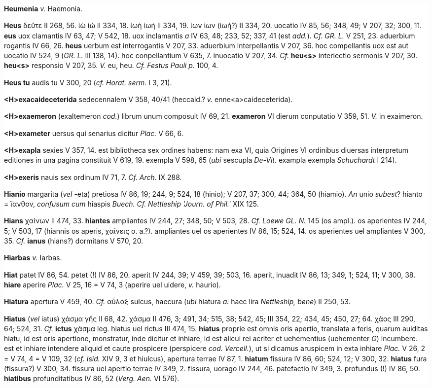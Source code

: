 **Heumenia** *v.* Haemonia.

**Heus** δεῦτε II 268, 56. ἰὼ ἰώ II 334, 18. ἰωὴ ἰωή II 334, 19. ἰων ἰων
(ἰωή?) II 334, 20. uocatio IV 85, 56; 348, 49; V 207, 32; 300, 11.
**eus** uox clamantis IV 63, 47; V 542, 18. uox inclamantis *a* IV 63,
48; 233, 52; 337, 41 (est *add.*). *Cf. GR. L.* V 251, 23. aduerbium
rogantis IV 66, 26. **heus** uerbum est interrogantis V 207, 33.
aduerbium interpellantis V 207, 36. hoc compellantis uox est aut uocatio
IV 524, 9 (*GR. L.* III 138, 14). hoc conpellantium V 635, 7. inuocatio
V 207, 34. *Cf.* **heu\<s\>** interiectio sermonis V 207, 30.
**heu\<s\>** responsio V 207, 35. *V.* eu, heu. *Cf. Festus Pauli p.*
100, 4.

**Heus tu** audis tu V 300, 20 (*cf. Horat. serm.* I 3, 21).

**\<H\>exacaideceterida** sedecennalem V 358, 40/41 (heccaid.? *v.*
enne\<a\>caideceterida).

**\<H\>exaemeron** (exaltemeron *cod.*) librum unum composuit IV 69, 21.
**exameron** VI dierum conputatio V 359, 51. *V.* in exaimeron.

**\<H\>exameter** uersus qui senarius dicitur *Plac.* V 66, 6.

**\<H\>exapla** sexies V 357, 14. est bibliotheca sex ordines habens:
nam exa VI, quia Origines VI ordinibus diuersas interpretum editiones in
una pagina constituit V 619, 19. exempla V 598, 65 (*ubi* sescupla
*De-Vit.* exampla exempla *Schuchardt* I 214).

**\<H\>exeris** nauis sex ordinum IV 71, 7. *Cf. Arch.* IX 288.

**Hianio** margarita (*vel* -eta) pretiosa IV 86, 19; 244, 9; 524, 18
(hinio); V 207, 37; 300, 44; 364, 50 (hiamio). *An* unio *subest*?
hianto = ἴανθον, *confusum cum* hiaspis *Buech. Cf. Nettleship 'Journ.
of Phil.'* XIX 125.

**Hians** χαίνων II 474, 33. **hiantes** ampliantes IV 244, 27; 348, 50;
V 503, 28. *Cf. Loewe GL. N.* 145 (os ampl.). os aperientes IV 244, 5; V
503, 17 (hiannis os aperis, χαίνεις o. a.?). ampliantes uel os
aperientes IV 86, 15; 524, 14. os aperientes uel ampliantes V 300, 35.
*Cf.* **ianus** (hians?) dormitans V 570, 20.

**Hiarbas** *v.* Iarbas.

**Hiat** patet IV 86, 54. petet (!) IV 86, 20. aperit IV 244, 39; V 459,
39; 503, 16. aperit, inuadit IV 86, 13; 349, 1; 524, 11; V 300, 38.
**hiare** aperire *Plac.* V 25, 16 = V 74, 3 (aperire uel uidere, *v.*
haurio).

**Hiatura** apertura V 459, 40. *Cf.* αὖλαξ sulcus, haecura (*ubi*
hiatura *a:* haec lira *Nettleship, bene*) II 250, 53.

**Hiatus** (*vel* iatus) χάσμα γῆς II 68, 42. χάσμα II 476, 3; 491, 34;
515, 38; 542, 45; III 354, 22; 434, 45; 450, 27; 64. χάος III 290, 64;
524, 31. *Cf.* **ictus** χάσμα leg. hiatus uel rictus III 474, 15.
**hiatus** proprie est omnis oris apertio, translata a feris, quarum
auiditas hiatu, id est oris apertione, monstratur, inde dicitur et
inhiare, id est alicui rei acriter et uehementius (uehementer *G*)
incumbere. est et inhiare intendere aliquid et caute prospicere
(perspicere *cod. Vercell.*), ut si dicamus aruspicem in exta inhiare
*Plac.* V 26, 2 = V 74, 4 = V 109, 32 (*cf. Isid.* XIV 9, 3 et hiulcus),
apertura terrae IV 87, 1. **hiatum** fissura IV 86, 60; 524, 12; V 300,
32. **hiatus** fura (fissura?) V 300, 34. fissura uel
<pb n="VI.520" facs="6.520.jpg"></pb>
apertio terrae IV 349, 2. fissura, uorago IV 244, 46. patefactio IV 349,
3. profundus (!) IV 86, 50. **hiatibus** profunditatibus IV 86, 52
(*Verg. Aen.* VI 576).
